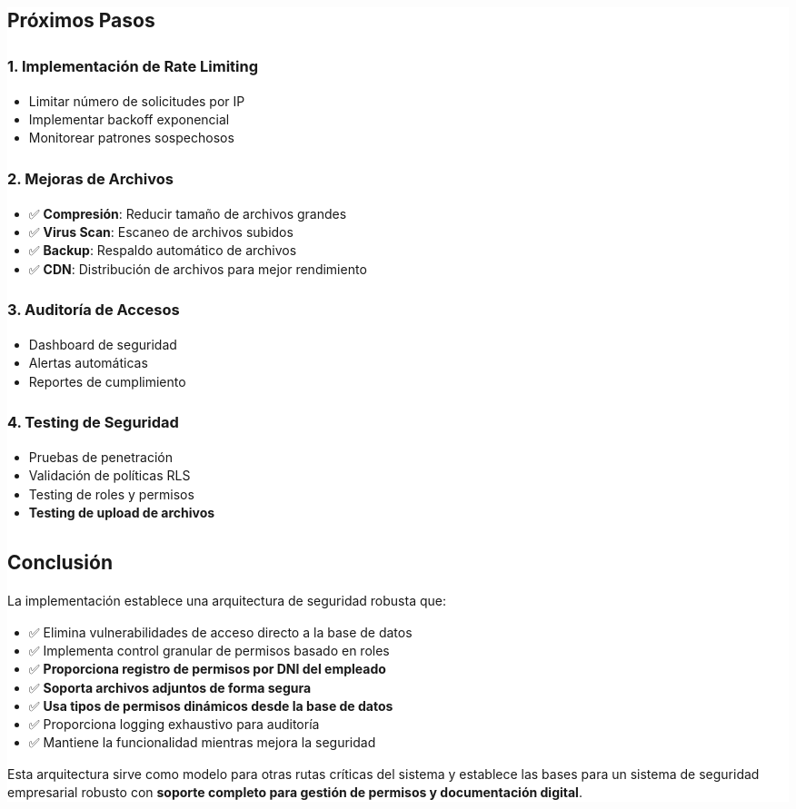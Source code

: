 ## Próximos Pasos

### 1. Implementación de Rate Limiting
- Limitar número de solicitudes por IP
- Implementar backoff exponencial
- Monitorear patrones sospechosos

### 2. **Mejoras de Archivos**
- ✅ **Compresión**: Reducir tamaño de archivos grandes
- ✅ **Virus Scan**: Escaneo de archivos subidos
- ✅ **Backup**: Respaldo automático de archivos
- ✅ **CDN**: Distribución de archivos para mejor rendimiento

### 3. Auditoría de Accesos
- Dashboard de seguridad
- Alertas automáticas
- Reportes de cumplimiento

### 4. Testing de Seguridad
- Pruebas de penetración
- Validación de políticas RLS
- Testing de roles y permisos
- **Testing de upload de archivos**

## Conclusión

La implementación establece una arquitectura de seguridad robusta que:
- ✅ Elimina vulnerabilidades de acceso directo a la base de datos
- ✅ Implementa control granular de permisos basado en roles
- ✅ **Proporciona registro de permisos por DNI del empleado**
- ✅ **Soporta archivos adjuntos de forma segura**
- ✅ **Usa tipos de permisos dinámicos desde la base de datos**
- ✅ Proporciona logging exhaustivo para auditoría
- ✅ Mantiene la funcionalidad mientras mejora la seguridad

Esta arquitectura sirve como modelo para otras rutas críticas del sistema y establece las bases para un sistema de seguridad empresarial robusto con **soporte completo para gestión de permisos y documentación digital**.
